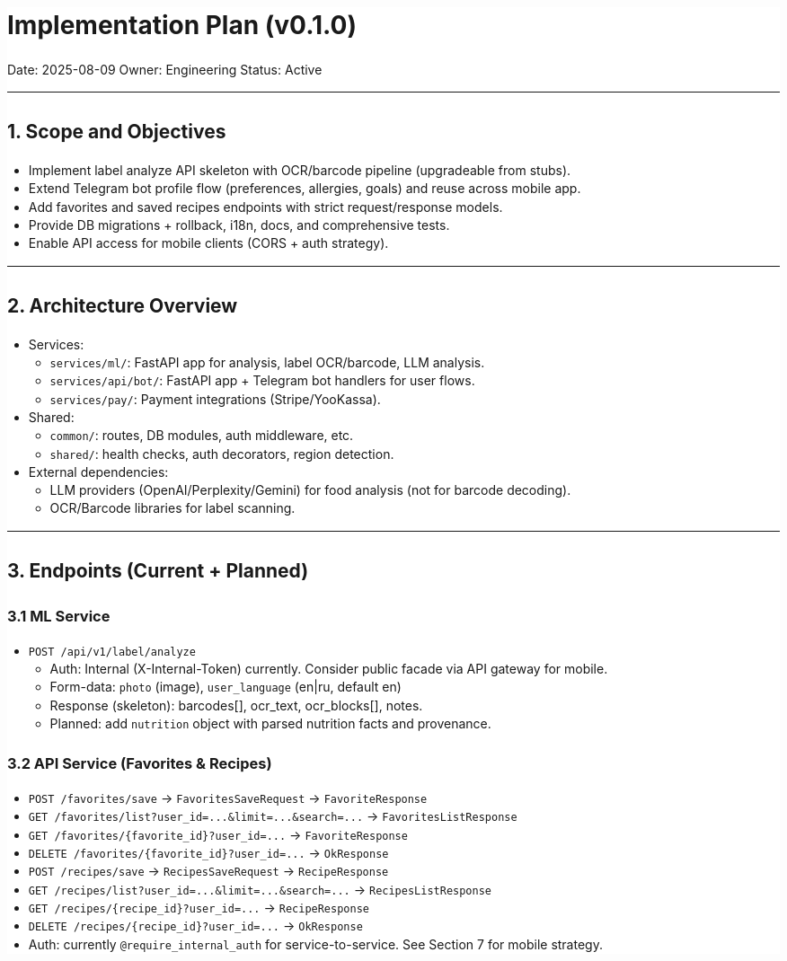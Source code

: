 # Implementation Plan (v0.1.0)

Date: 2025-08-09
Owner: Engineering
Status: Active

---

## 1. Scope and Objectives

- Implement label analyze API skeleton with OCR/barcode pipeline (upgradeable from stubs).
- Extend Telegram bot profile flow (preferences, allergies, goals) and reuse across mobile app.
- Add favorites and saved recipes endpoints with strict request/response models.
- Provide DB migrations + rollback, i18n, docs, and comprehensive tests.
- Enable API access for mobile clients (CORS + auth strategy).

---

## 2. Architecture Overview

- Services:
  - `services/ml/`: FastAPI app for analysis, label OCR/barcode, LLM analysis.
  - `services/api/bot/`: FastAPI app + Telegram bot handlers for user flows.
  - `services/pay/`: Payment integrations (Stripe/YooKassa).
- Shared:
  - `common/`: routes, DB modules, auth middleware, etc.
  - `shared/`: health checks, auth decorators, region detection.
- External dependencies:
  - LLM providers (OpenAI/Perplexity/Gemini) for food analysis (not for barcode decoding).
  - OCR/Barcode libraries for label scanning.

---

## 3. Endpoints (Current + Planned)

### 3.1 ML Service
- `POST /api/v1/label/analyze`
  - Auth: Internal (X-Internal-Token) currently. Consider public facade via API gateway for mobile.
  - Form-data: `photo` (image), `user_language` (en|ru, default en)
  - Response (skeleton): barcodes[], ocr_text, ocr_blocks[], notes.
  - Planned: add `nutrition` object with parsed nutrition facts and provenance.

### 3.2 API Service (Favorites & Recipes)
- `POST /favorites/save` → `FavoritesSaveRequest` → `FavoriteResponse`
- `GET /favorites/list?user_id=...&limit=...&search=...` → `FavoritesListResponse`
- `GET /favorites/{favorite_id}?user_id=...` → `FavoriteResponse`
- `DELETE /favorites/{favorite_id}?user_id=...` → `OkResponse`
- `POST /recipes/save` → `RecipesSaveRequest` → `RecipeResponse`
- `GET /recipes/list?user_id=...&limit=...&search=...` → `RecipesListResponse`
- `GET /recipes/{recipe_id}?user_id=...` → `RecipeResponse`
- `DELETE /recipes/{recipe_id}?user_id=...` → `OkResponse`
- Auth: currently `@require_internal_auth` for service-to-service. See Section 7 for mobile strategy.
